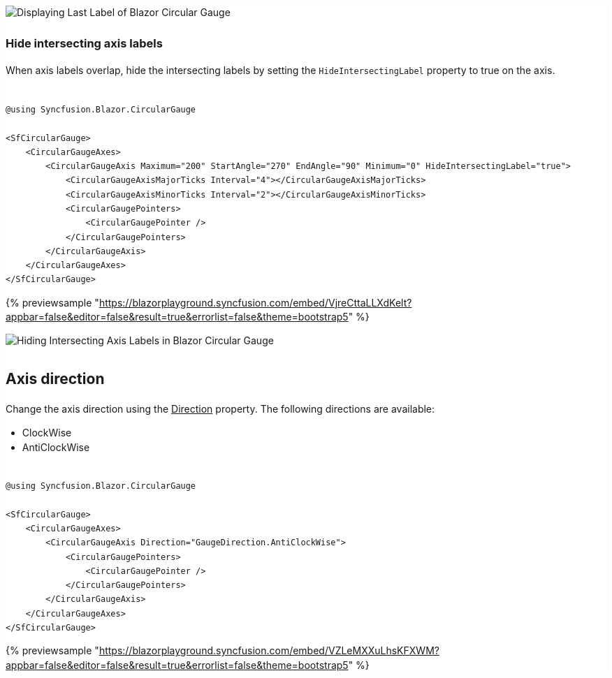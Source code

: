 ![Displaying Last Label of Blazor Circular Gauge](./images/blazor-circulargauge-last-label.png)

### Hide intersecting axis labels

When axis labels overlap, hide the intersecting labels by setting the `HideIntersectingLabel` property to true on the axis.

```cshtml

@using Syncfusion.Blazor.CircularGauge

<SfCircularGauge>
    <CircularGaugeAxes>
        <CircularGaugeAxis Maximum="200" StartAngle="270" EndAngle="90" Minimum="0" HideIntersectingLabel="true">
            <CircularGaugeAxisMajorTicks Interval="4"></CircularGaugeAxisMajorTicks>
            <CircularGaugeAxisMinorTicks Interval="2"></CircularGaugeAxisMinorTicks>
            <CircularGaugePointers>
                <CircularGaugePointer />
            </CircularGaugePointers>
        </CircularGaugeAxis>
    </CircularGaugeAxes>
</SfCircularGauge>

```
{% previewsample "https://blazorplayground.syncfusion.com/embed/VjreCttaLLXdKelt?appbar=false&editor=false&result=true&errorlist=false&theme=bootstrap5" %}

![Hiding Intersecting Axis Labels in Blazor Circular Gauge](./images/blazor-circulargauge-hide-intersecting-label.PNG)

## Axis direction

Change the axis direction using the [Direction](https://help.syncfusion.com/cr/blazor/Syncfusion.Blazor.CircularGauge.GaugeDirection.html) property. The following directions are available:

- ClockWise
- AntiClockWise

```cshtml

@using Syncfusion.Blazor.CircularGauge

<SfCircularGauge>
    <CircularGaugeAxes>
        <CircularGaugeAxis Direction="GaugeDirection.AntiClockWise">
            <CircularGaugePointers>
                <CircularGaugePointer />
            </CircularGaugePointers>
        </CircularGaugeAxis>
    </CircularGaugeAxes>
</SfCircularGauge>

```
{% previewsample "https://blazorplayground.syncfusion.com/embed/VZLeMXXuLhsKFXWM?appbar=false&editor=false&result=true&errorlist=false&theme=bootstrap5" %}
